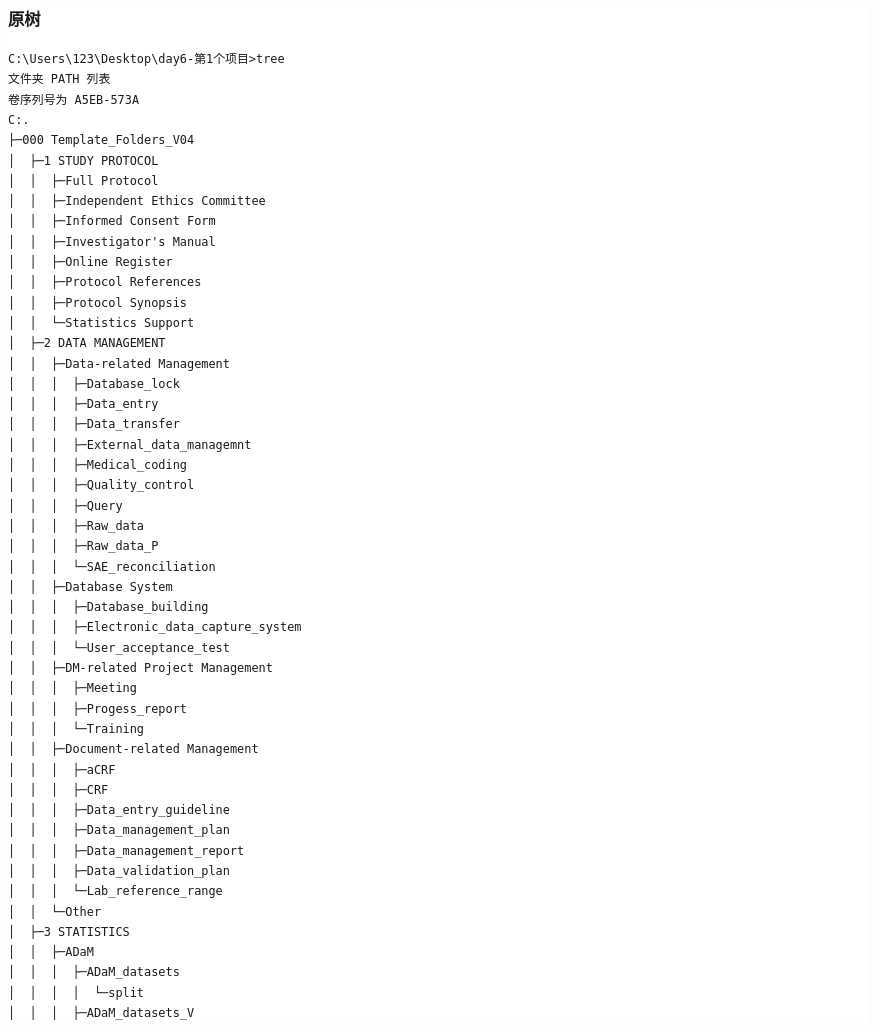 


### 原树

```
C:\Users\123\Desktop\day6-第1个项目>tree
文件夹 PATH 列表
卷序列号为 A5EB-573A
C:.
├─000 Template_Folders_V04
│  ├─1 STUDY PROTOCOL
│  │  ├─Full Protocol
│  │  ├─Independent Ethics Committee
│  │  ├─Informed Consent Form
│  │  ├─Investigator's Manual
│  │  ├─Online Register
│  │  ├─Protocol References
│  │  ├─Protocol Synopsis
│  │  └─Statistics Support
│  ├─2 DATA MANAGEMENT
│  │  ├─Data-related Management
│  │  │  ├─Database_lock
│  │  │  ├─Data_entry
│  │  │  ├─Data_transfer
│  │  │  ├─External_data_managemnt
│  │  │  ├─Medical_coding
│  │  │  ├─Quality_control
│  │  │  ├─Query
│  │  │  ├─Raw_data
│  │  │  ├─Raw_data_P
│  │  │  └─SAE_reconciliation
│  │  ├─Database System
│  │  │  ├─Database_building
│  │  │  ├─Electronic_data_capture_system
│  │  │  └─User_acceptance_test
│  │  ├─DM-related Project Management
│  │  │  ├─Meeting
│  │  │  ├─Progess_report
│  │  │  └─Training
│  │  ├─Document-related Management
│  │  │  ├─aCRF
│  │  │  ├─CRF
│  │  │  ├─Data_entry_guideline
│  │  │  ├─Data_management_plan
│  │  │  ├─Data_management_report
│  │  │  ├─Data_validation_plan
│  │  │  └─Lab_reference_range
│  │  └─Other
│  ├─3 STATISTICS
│  │  ├─ADaM
│  │  │  ├─ADaM_datasets
│  │  │  │  └─split
│  │  │  ├─ADaM_datasets_V
